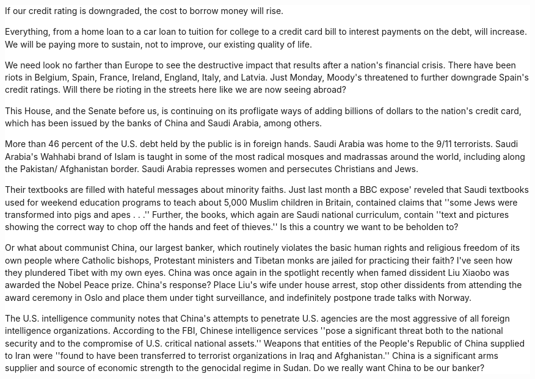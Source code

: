 If our credit rating is downgraded, the cost to borrow money will 
rise.

Everything, from a home loan to a car loan to tuition for college to 
a credit card bill to interest payments on the debt, will increase. We 
will be paying more to sustain, not to improve, our existing quality of 
life.

We need look no farther than Europe to see the destructive impact 
that results after a nation's financial crisis. There have been riots 
in Belgium, Spain, France, Ireland, England, Italy, and Latvia. Just 
Monday, Moody's threatened to further downgrade Spain's credit ratings. 
Will there be rioting in the streets here like we are now seeing 
abroad?

This House, and the Senate before us, is continuing on its profligate 
ways of adding billions of dollars to the nation's credit card, which 
has been issued by the banks of China and Saudi Arabia, among others.

More than 46 percent of the U.S. debt held by the public is in 
foreign hands. Saudi Arabia was home to the 9/11 terrorists. Saudi 
Arabia's Wahhabi brand of Islam is taught in some of the most radical 
mosques and madrassas around the world, including along the Pakistan/
Afghanistan border. Saudi Arabia represses women and persecutes 
Christians and Jews.

Their textbooks are filled with hateful messages about minority 
faiths. Just last month a BBC expose' reveled that Saudi textbooks used 
for weekend education programs to teach about 5,000 Muslim children in 
Britain, contained claims that ''some Jews were transformed into pigs 
and apes . . .'' Further, the books, which again are Saudi national 
curriculum, contain ''text and pictures showing the correct way to chop 
off the hands and feet of thieves.'' Is this a country we want to be 
beholden to?

Or what about communist China, our largest banker, which routinely 
violates the basic human rights and religious freedom of its own people 
where Catholic bishops, Protestant ministers and Tibetan monks are 
jailed for practicing their faith? I've seen how they plundered Tibet 
with my own eyes. China was once again in the spotlight recently when 
famed dissident Liu Xiaobo was awarded the Nobel Peace prize. China's 
response? Place Liu's wife under house arrest, stop other dissidents 
from attending the award ceremony in Oslo and place them under tight 
surveillance, and indefinitely postpone trade talks with Norway.

The U.S. intelligence community notes that China's attempts to 
penetrate U.S. agencies are the most aggressive of all foreign 
intelligence organizations. According to the FBI, Chinese intelligence 
services ''pose a significant threat both to the national security and 
to the compromise of U.S. critical national assets.'' Weapons that 
entities of the People's Republic of China supplied to Iran were 
''found to have been transferred to terrorist organizations in Iraq and 
Afghanistan.'' China is a significant arms supplier and source of 
economic strength to the genocidal regime in Sudan. Do we really want 
China to be our banker?
